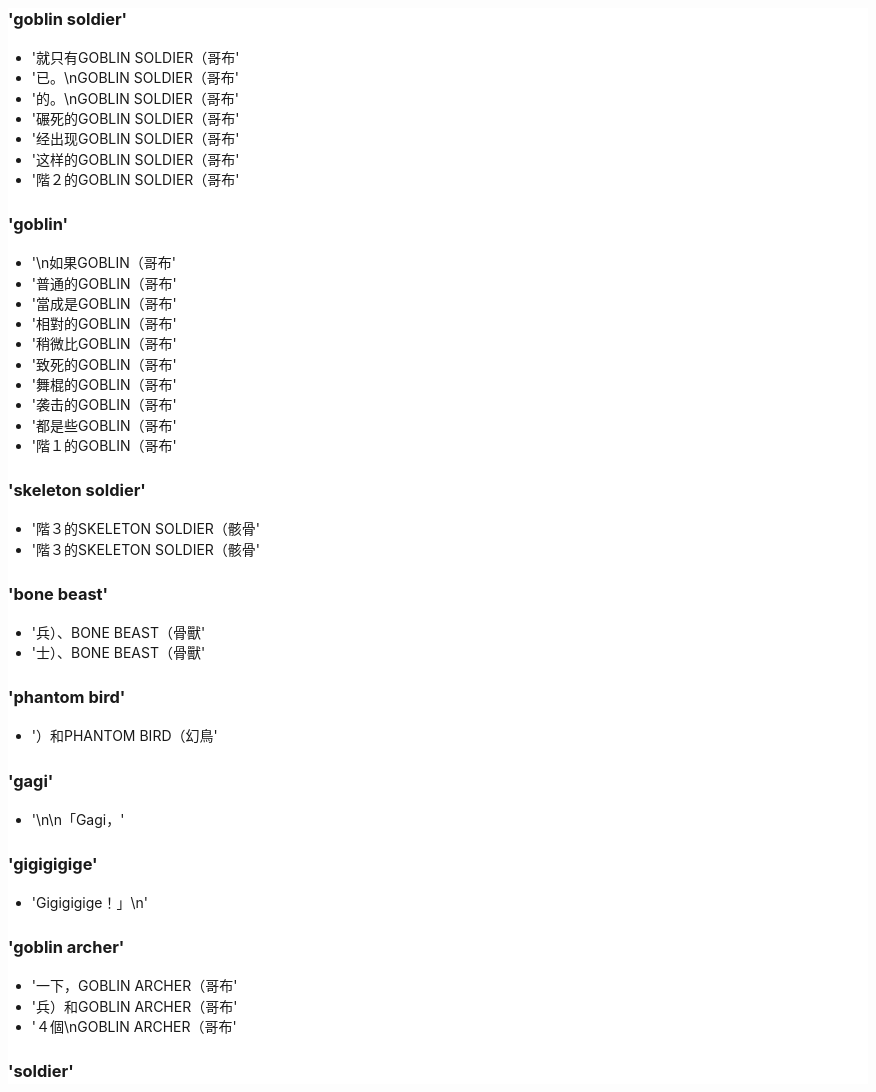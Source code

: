 ### 'goblin soldier'

- '就只有GOBLIN SOLDIER（哥布'
- '已。\nGOBLIN SOLDIER（哥布'
- '的。\nGOBLIN SOLDIER（哥布'
- '碾死的GOBLIN SOLDIER（哥布'
- '经出现GOBLIN SOLDIER（哥布'
- '这样的GOBLIN SOLDIER（哥布'
- '階２的GOBLIN SOLDIER（哥布'

### 'goblin'

- '\n如果GOBLIN（哥布'
- '普通的GOBLIN（哥布'
- '當成是GOBLIN（哥布'
- '相對的GOBLIN（哥布'
- '稍微比GOBLIN（哥布'
- '致死的GOBLIN（哥布'
- '舞棍的GOBLIN（哥布'
- '袭击的GOBLIN（哥布'
- '都是些GOBLIN（哥布'
- '階１的GOBLIN（哥布'

### 'skeleton soldier'

- '階３的SKELETON SOLDIER（骸骨'
- '階３的SKELETON SOLDIER（骸骨'

### 'bone beast'

- '兵）、BONE BEAST（骨獸'
- '士）、BONE BEAST（骨獸'

### 'phantom bird'

- '）和PHANTOM BIRD（幻鳥'

### 'gagi'

- '\n\n「Gagi，'

### 'gigigigige'

- 'Gigigigige！」\n'

### 'goblin archer'

- '一下，GOBLIN ARCHER（哥布'
- '兵）和GOBLIN ARCHER（哥布'
- '４個\nGOBLIN ARCHER（哥布'

### 'soldier'
